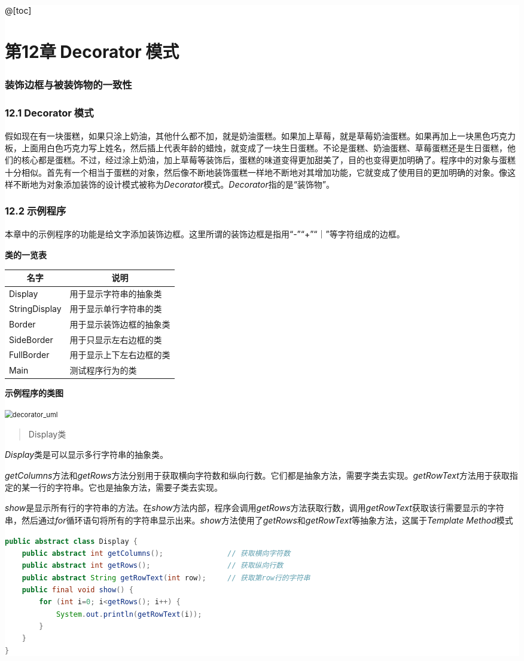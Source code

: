 @[toc]

# 第12章 Decorator 模式

### 装饰边框与被装饰物的一致性

### 12.1 Decorator 模式
​	假如现在有一块蛋糕，如果只涂上奶油，其他什么都不加，就是奶油蛋糕。如果加上草莓，就是草莓奶油蛋糕。如果再加上一块黑色巧克力板，上面用白色巧克力写上姓名，然后插上代表年龄的蜡烛，就变成了一块生日蛋糕。
​	不论是蛋糕、奶油蛋糕、草莓蛋糕还是生日蛋糕，他们的核心都是蛋糕。不过，经过涂上奶油，加上草莓等装饰后，蛋糕的味道变得更加甜美了，目的也变得更加明确了。
​	程序中的对象与蛋糕十分相似。首先有一个相当于蛋糕的对象，然后像不断地装饰蛋糕一样地不断地对其增加功能，它就变成了使用目的更加明确的对象。
​	像这样不断地为对象添加装饰的设计模式被称为*Decorator*模式。*Decorator*指的是“装饰物”。

### 12.2 示例程序
​	本章中的示例程序的功能是给文字添加装饰边框。这里所谓的装饰边框是指用“-”“+”“｜”等字符组成的边框。

**类的一览表**

| 名字          | 说明                     |
| ------------- | ------------------------ |
| Display       | 用于显示字符串的抽象类   |
| StringDisplay | 用于显示单行字符串的类   |
| Border        | 用于显示装饰边框的抽象类 |
| SideBorder    | 用于只显示左右边框的类   |
| FullBorder    | 用于显示上下左右边框的类 |
| Main          | 测试程序行为的类         |

**示例程序的类图**

<img src="F:\文档\Typora Files\markdown-notes\images\notes\设计模式\decorator_uml.png" alt="decorator_uml" style="zoom:80%;" />

> Display类

*Display*类是可以显示多行字符串的抽象类。

*getColumns*方法和*getRows*方法分别用于获取横向字符数和纵向行数。它们都是抽象方法，需要字类去实现。*getRowText*方法用于获取指定的某一行的字符串。它也是抽象方法，需要子类去实现。

*show*是显示所有行的字符串的方法。在*show*方法内部，程序会调用*getRows*方法获取行数，调用*getRowText*获取该行需要显示的字符串，然后通过*for*循环语句将所有的字符串显示出来。*show*方法使用了*getRows*和*getRowText*等抽象方法，这属于*Template Method*模式

```java
public abstract class Display {
    public abstract int getColumns();				// 获取横向字符数
    public abstract int getRows();					// 获取纵向行数
    public abstract String getRowText(int row);		// 获取第row行的字符串
    public final void show() {
        for (int i=0; i<getRows(); i++) {
            System.out.println(getRowText(i));
        }
    }
}
```
